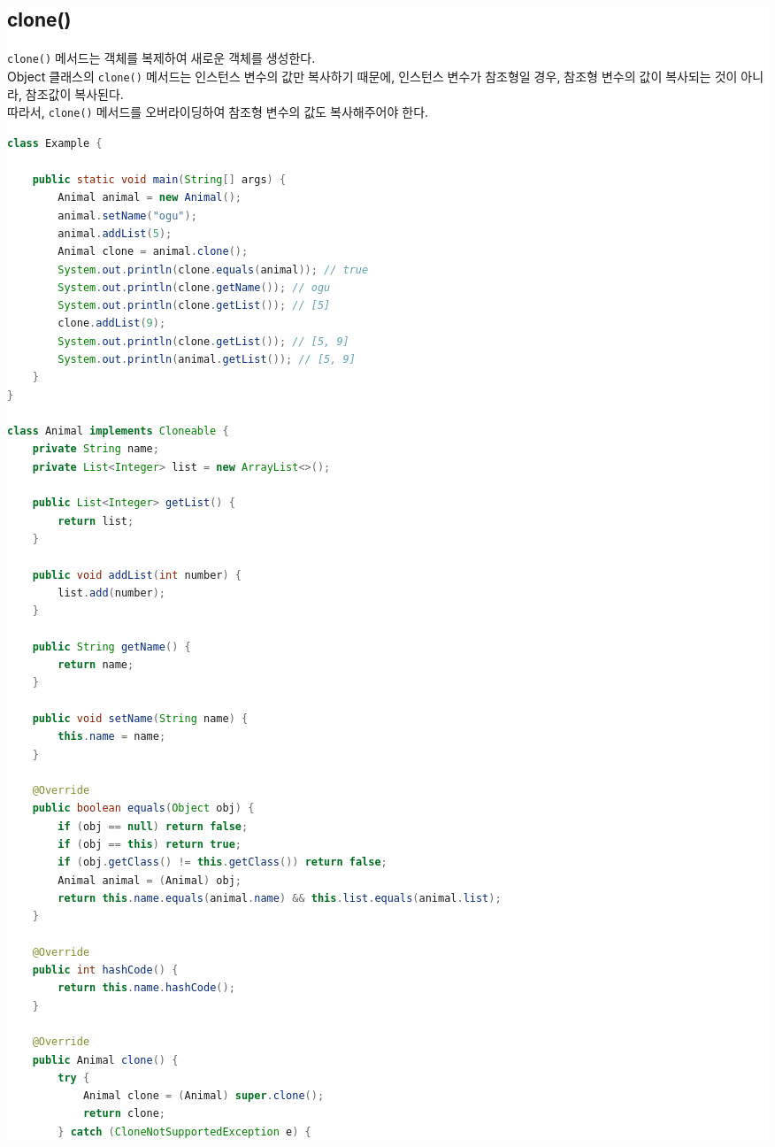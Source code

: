 ## clone()

`clone()` 메서드는 객체를 복제하여 새로운 객체를 생성한다.  
Object 클래스의 `clone()` 메서드는 인스턴스 변수의 값만 복사하기 때문에, 인스턴스 변수가 참조형일 경우, 참조형 변수의 값이 복사되는 것이 아니라, 참조값이 복사된다.  
따라서, `clone()` 메서드를 오버라이딩하여 참조형 변수의 값도 복사해주어야 한다.

```java
class Example {

    public static void main(String[] args) {
        Animal animal = new Animal();
        animal.setName("ogu");
        animal.addList(5);
        Animal clone = animal.clone();
        System.out.println(clone.equals(animal)); // true
        System.out.println(clone.getName()); // ogu
        System.out.println(clone.getList()); // [5]
        clone.addList(9);
        System.out.println(clone.getList()); // [5, 9]
        System.out.println(animal.getList()); // [5, 9]
    }
}

class Animal implements Cloneable {
    private String name;
    private List<Integer> list = new ArrayList<>();

    public List<Integer> getList() {
        return list;
    }

    public void addList(int number) {
        list.add(number);
    }

    public String getName() {
        return name;
    }

    public void setName(String name) {
        this.name = name;
    }

    @Override
    public boolean equals(Object obj) {
        if (obj == null) return false;
        if (obj == this) return true;
        if (obj.getClass() != this.getClass()) return false;
        Animal animal = (Animal) obj;
        return this.name.equals(animal.name) && this.list.equals(animal.list);
    }

    @Override
    public int hashCode() {
        return this.name.hashCode();
    }

    @Override
    public Animal clone() {
        try {
            Animal clone = (Animal) super.clone();
            return clone;
        } catch (CloneNotSupportedException e) {
```